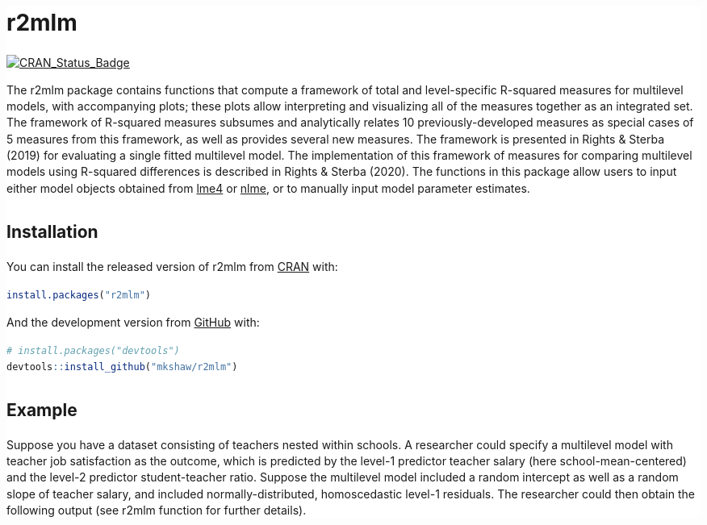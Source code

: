 


# r2mlm



[![CRAN\_Status\_Badge](https://img.shields.io/cran/v/r2mlm)](https://cran.r-project.org/package=r2mlm)


The r2mlm package contains functions that compute a framework of total
and level-specific R-squared measures for multilevel models, with
accompanying plots; these plots allow interpreting and visualizing all
of the measures together as an integrated set. The framework of
R-squared measures subsumes and analytically relates 10
previously-developed measures as special cases of 5 measures from this
framework, as well as provides several new measures. The framework is
presented in Rights & Sterba (2019) for evaluating a single fitted
multilevel model. The implementation of this framework of measures for
comparing multilevel models using R-squared differences is described in
Rights & Sterba (2020). The functions in this package allow users to
input either model objects obtained from
[lme4](https://cran.r-project.org/package=lme4) or
[nlme](https://cran.r-project.org/package=nlme), or to manually input
model parameter estimates.

## Installation

You can install the released version of r2mlm from
[CRAN](https://CRAN.R-project.org) with:

``` r
install.packages("r2mlm")
```

And the development version from [GitHub](https://github.com/) with:

``` r
# install.packages("devtools")
devtools::install_github("mkshaw/r2mlm")
```

## Example

Suppose you have a dataset consisting of teachers nested within schools.
A researcher could specify a multilevel model with teacher job
satisfaction as the outcome, which is predicted by the level-1 predictor
teacher salary (here school-mean-centered) and the level-2 predictor
student-teacher ratio. Suppose the multilevel model included a random
intercept as well as a random slope of teacher salary, and included
normally-distributed, homoscedastic level-1 residuals. The researcher
could then obtain the following output (see r2mlm function for further
details).
